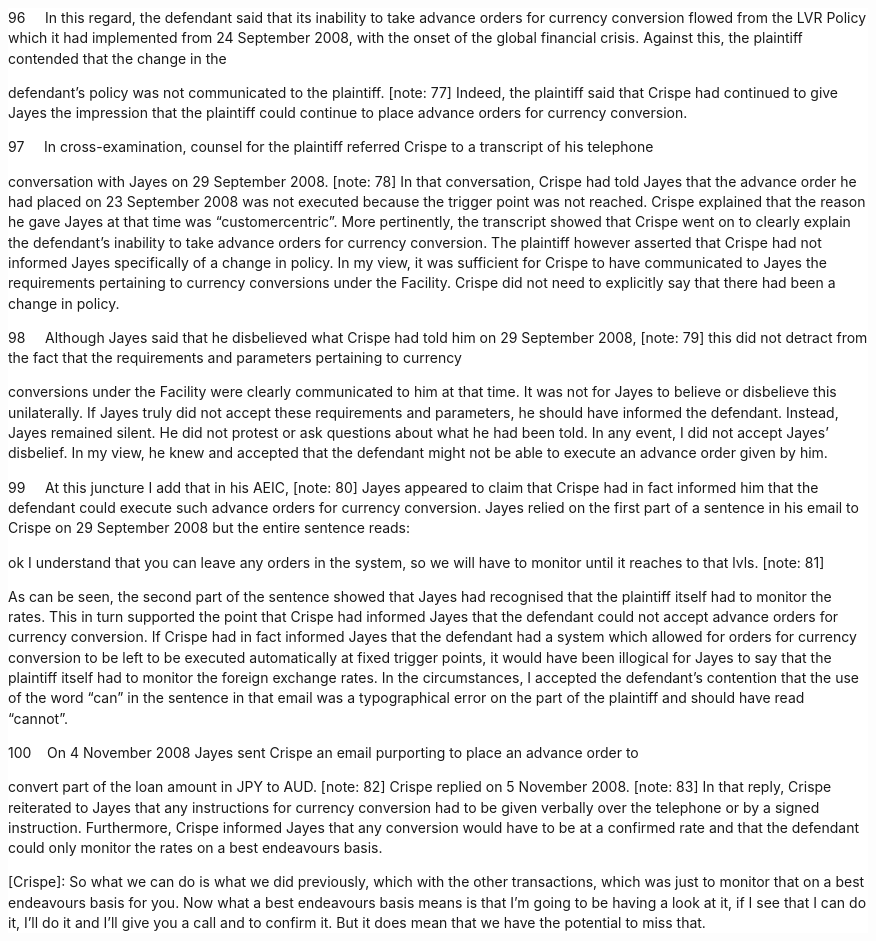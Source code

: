 96     In this regard, the defendant said that its inability to take advance orders for currency conversion flowed from the LVR Policy which it had implemented from 24 September 2008, with the onset of the global financial crisis. Against this, the plaintiff contended that the change in the 

defendant’s policy was not communicated to the plaintiff. [note: 77] Indeed, the plaintiff said that Crispe had continued to give Jayes the impression that the plaintiff could continue to place advance orders for currency conversion. 

97     In cross-examination, counsel for the plaintiff referred Crispe to a transcript of his telephone 

conversation with Jayes on 29 September 2008. [note: 78] In that conversation, Crispe had told Jayes that the advance order he had placed on 23 September 2008 was not executed because the trigger point was not reached. Crispe explained that the reason he gave Jayes at that time was “customercentric”. More pertinently, the transcript showed that Crispe went on to clearly explain the defendant’s inability to take advance orders for currency conversion. The plaintiff however asserted that Crispe had not informed Jayes specifically of a change in policy. In my view, it was sufficient for Crispe to have communicated to Jayes the requirements pertaining to currency conversions under the Facility. Crispe did not need to explicitly say that there had been a change in policy. 

98     Although Jayes said that he disbelieved what Crispe had told him on 29 September 2008, [note: 79] this did not detract from the fact that the requirements and parameters pertaining to currency 

conversions under the Facility were clearly communicated to him at that time. It was not for Jayes to believe or disbelieve this unilaterally. If Jayes truly did not accept these requirements and parameters, he should have informed the defendant. Instead, Jayes remained silent. He did not protest or ask questions about what he had been told. In any event, I did not accept Jayes’ disbelief. In my view, he knew and accepted that the defendant might not be able to execute an advance order given by him. 

99     At this juncture I add that in his AEIC, [note: 80] Jayes appeared to claim that Crispe had in fact informed him that the defendant could execute such advance orders for currency conversion. Jayes relied on the first part of a sentence in his email to Crispe on 29 September 2008 but the entire sentence reads: 


 ok I understand that you can leave any orders in the system, so we will have to monitor until it reaches to that lvls. [note: 81] 

As can be seen, the second part of the sentence showed that Jayes had recognised that the plaintiff itself had to monitor the rates. This in turn supported the point that Crispe had informed Jayes that the defendant could not accept advance orders for currency conversion. If Crispe had in fact informed Jayes that the defendant had a system which allowed for orders for currency conversion to be left to be executed automatically at fixed trigger points, it would have been illogical for Jayes to say that the plaintiff itself had to monitor the foreign exchange rates. In the circumstances, I accepted the defendant’s contention that the use of the word “can” in the sentence in that email was a typographical error on the part of the plaintiff and should have read “cannot”. 

100    On 4 November 2008 Jayes sent Crispe an email purporting to place an advance order to 

convert part of the loan amount in JPY to AUD. [note: 82] Crispe replied on 5 November 2008. [note: 83] In that reply, Crispe reiterated to Jayes that any instructions for currency conversion had to be given verbally over the telephone or by a signed instruction. Furthermore, Crispe informed Jayes that any conversion would have to be at a confirmed rate and that the defendant could only monitor the rates on a best endeavours basis. 


 [Crispe]: So what we can do is what we did previously, which with the other transactions, which was just to monitor that on a best endeavours basis for you. Now what a best endeavours basis means is that I’m going to be having a look at it, if I see that I can do it, I’ll do it and I’ll give you a call and to confirm it. But it does mean that we have the potential to miss that. 